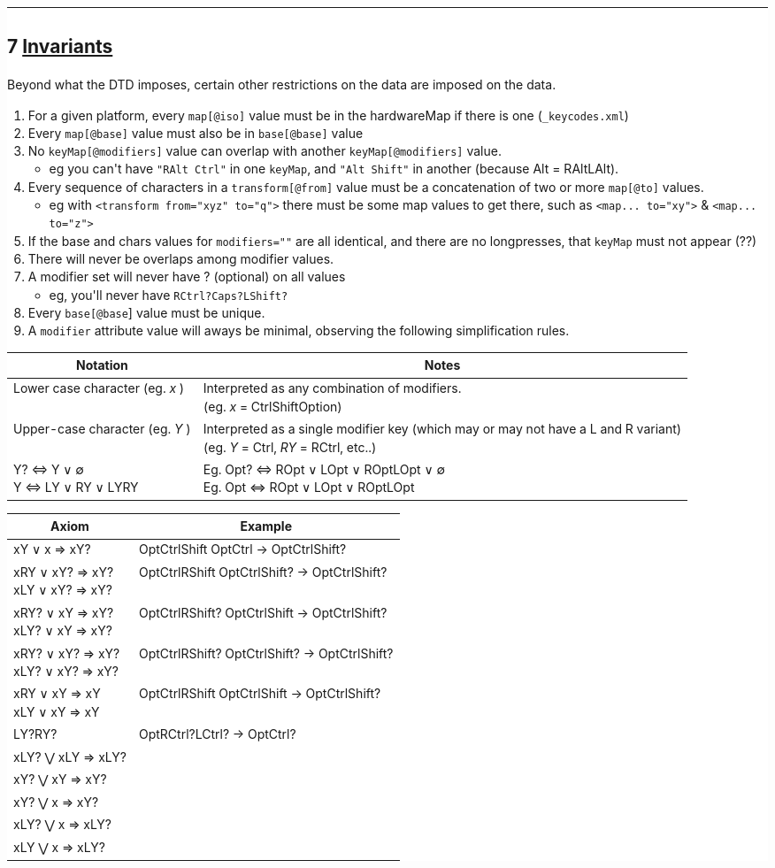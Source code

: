 * * *

## 7 <a name="Invariants" href="#Invariants">Invariants</a>

Beyond what the DTD imposes, certain other restrictions on the data are imposed on the data.

1.  For a given platform, every `map[@iso]` value must be in the hardwareMap if there is one (`_keycodes.xml`)
2.  Every `map[@base]` value must also be in `base[@base]` value
3.  No `keyMap[@modifiers]` value can overlap with another `keyMap[@modifiers]` value.
    * eg you can't have `"RAlt Ctrl"` in one `keyMap`, and `"Alt Shift"` in another (because Alt = RAltLAlt).
4.  Every sequence of characters in a `transform[@from]` value must be a concatenation of two or more `map[@to]` values.
    * eg with `<transform from="xyz" to="q">` there must be some map values to get there, such as `<map... to="xy">` & `<map... to="z">`
5.  If the base and chars values for `modifiers=""` are all identical, and there are no longpresses, that `keyMap` must not appear (??)
6.  There will never be overlaps among modifier values.
7.  A modifier set will never have ? (optional) on all values
    * eg, you'll never have `RCtrl?Caps?LShift?`
8.  Every `base[@base`] value must be unique.
9. A `modifier` attribute value will aways be minimal, observing the following simplification rules.

| Notation                                 | Notes |
|------------------------------------------|-------|
| Lower case character (eg. _x_ )          | Interpreted as any combination of modifiers. <br/> (eg. _x_ = CtrlShiftOption) |
| Upper-case character (eg. _Y_ )          | Interpreted as a single modifier key (which may or may not have a L and R variant) <br/> (eg. _Y_ = Ctrl, _RY_ = RCtrl, etc..) |
| Y? ⇔ Y ∨ ∅ <br/> Y ⇔ LY ∨ RY ∨ LYRY | Eg. Opt? ⇔ ROpt ∨ LOpt ∨ ROptLOpt ∨ ∅ <br/> Eg. Opt ⇔ ROpt ∨ LOpt ∨ ROptLOpt |


| Axiom                                       | Example                                      |
|---------------------------------------------|----------------------------------------------|
| xY ∨ x ⇒ xY?                              | OptCtrlShift OptCtrl → OptCtrlShift?         |
| xRY ∨ xY? ⇒ xY? <br/> xLY ∨ xY? ⇒ xY?   | OptCtrlRShift OptCtrlShift? → OptCtrlShift?  |
| xRY? ∨ xY ⇒ xY? <br/> xLY? ∨ xY ⇒ xY?   | OptCtrlRShift? OptCtrlShift → OptCtrlShift?  |
| xRY? ∨ xY? ⇒ xY? <br/> xLY? ∨ xY? ⇒ xY? | OptCtrlRShift? OptCtrlShift? → OptCtrlShift? |
| xRY ∨ xY ⇒ xY <br/> xLY ∨ xY ⇒ xY       | OptCtrlRShift OptCtrlShift → OptCtrlShift?   |
| LY?RY?                                      | OptRCtrl?LCtrl? → OptCtrl?                   |
| xLY? ⋁ xLY ⇒ xLY?                          |                                              |
| xY? ⋁ xY ⇒ xY?                             |                                              |
| xY? ⋁ x ⇒ xY?                              |                                              |
| xLY? ⋁ x ⇒ xLY?                            |                                              |
| xLY ⋁ x ⇒ xLY?                             |                                              |
